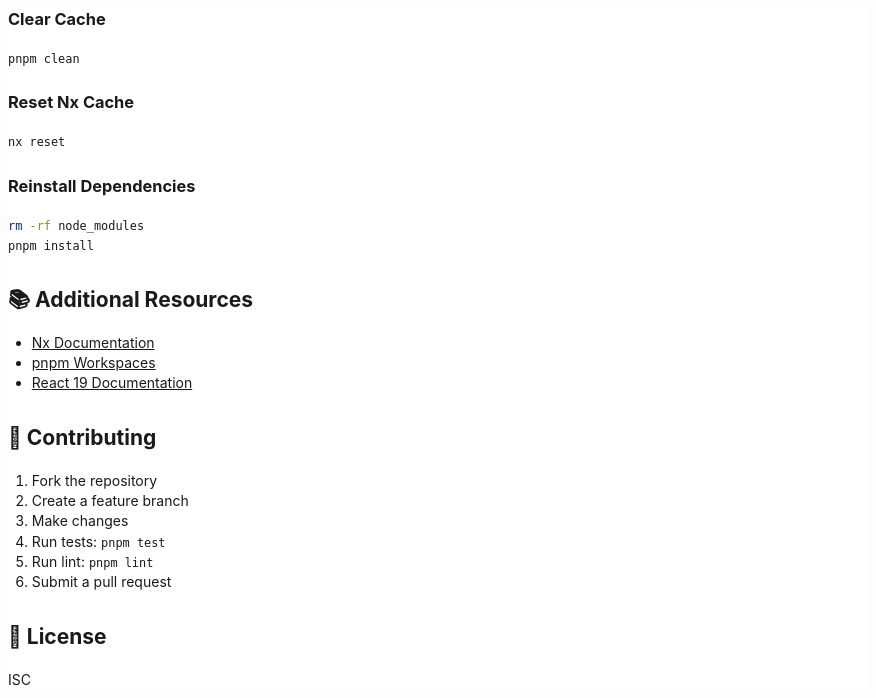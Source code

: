 ### Clear Cache

```bash
pnpm clean
```

### Reset Nx Cache

```bash
nx reset
```

### Reinstall Dependencies

```bash
rm -rf node_modules
pnpm install
```

## 📚 Additional Resources

- [Nx Documentation](https://nx.dev/)
- [pnpm Workspaces](https://pnpm.io/workspaces)
- [React 19 Documentation](https://react.dev/reference/react/)

## 🤝 Contributing

1. Fork the repository
2. Create a feature branch
3. Make changes
4. Run tests: `pnpm test`
5. Run lint: `pnpm lint`
6. Submit a pull request

## 📄 License

ISC
